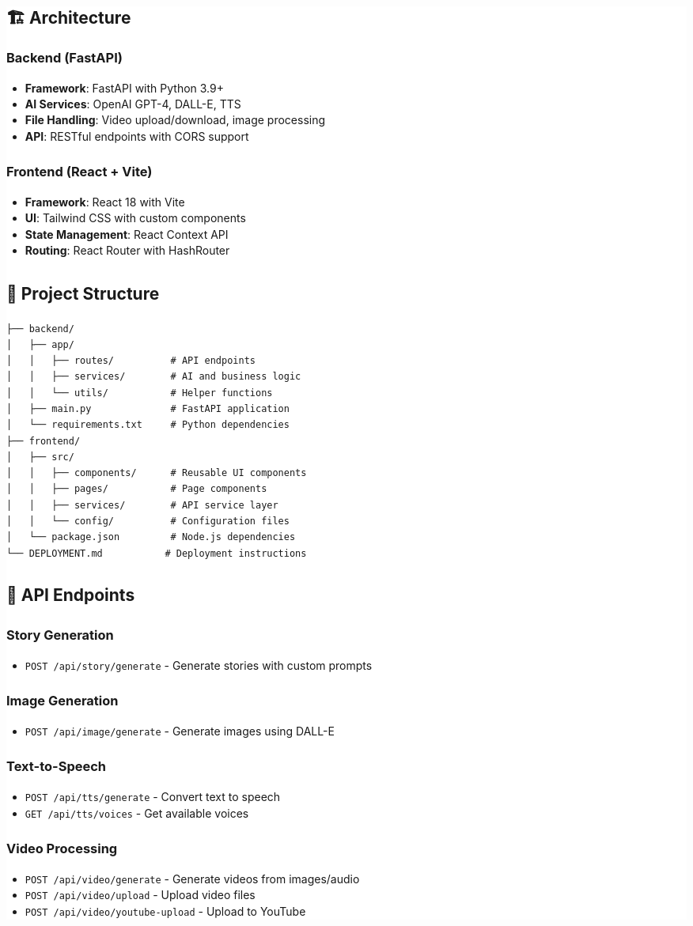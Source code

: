 ## 🏗️ Architecture

### Backend (FastAPI)
- **Framework**: FastAPI with Python 3.9+
- **AI Services**: OpenAI GPT-4, DALL-E, TTS
- **File Handling**: Video upload/download, image processing
- **API**: RESTful endpoints with CORS support

### Frontend (React + Vite)
- **Framework**: React 18 with Vite
- **UI**: Tailwind CSS with custom components
- **State Management**: React Context API
- **Routing**: React Router with HashRouter

## 📁 Project Structure

```
├── backend/
│   ├── app/
│   │   ├── routes/          # API endpoints
│   │   ├── services/        # AI and business logic
│   │   └── utils/           # Helper functions
│   ├── main.py              # FastAPI application
│   └── requirements.txt     # Python dependencies
├── frontend/
│   ├── src/
│   │   ├── components/      # Reusable UI components
│   │   ├── pages/           # Page components
│   │   ├── services/        # API service layer
│   │   └── config/          # Configuration files
│   └── package.json         # Node.js dependencies
└── DEPLOYMENT.md           # Deployment instructions
```

## 🔧 API Endpoints

### Story Generation
- `POST /api/story/generate` - Generate stories with custom prompts

### Image Generation
- `POST /api/image/generate` - Generate images using DALL-E

### Text-to-Speech
- `POST /api/tts/generate` - Convert text to speech
- `GET /api/tts/voices` - Get available voices

### Video Processing
- `POST /api/video/generate` - Generate videos from images/audio
- `POST /api/video/upload` - Upload video files
- `POST /api/video/youtube-upload` - Upload to YouTube
